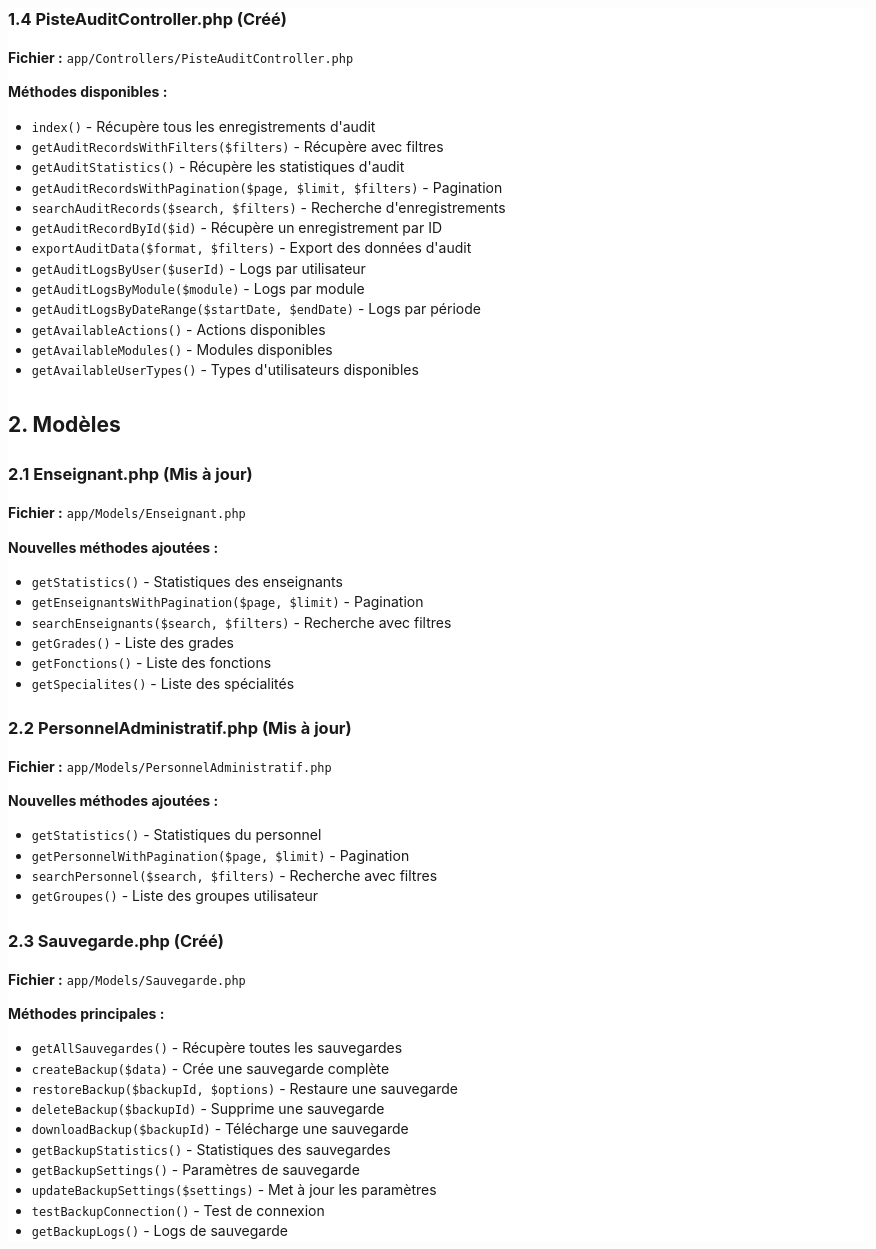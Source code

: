 ### 1.4 PisteAuditController.php (Créé)
**Fichier :** `app/Controllers/PisteAuditController.php`

**Méthodes disponibles :**
- `index()` - Récupère tous les enregistrements d'audit
- `getAuditRecordsWithFilters($filters)` - Récupère avec filtres
- `getAuditStatistics()` - Récupère les statistiques d'audit
- `getAuditRecordsWithPagination($page, $limit, $filters)` - Pagination
- `searchAuditRecords($search, $filters)` - Recherche d'enregistrements
- `getAuditRecordById($id)` - Récupère un enregistrement par ID
- `exportAuditData($format, $filters)` - Export des données d'audit
- `getAuditLogsByUser($userId)` - Logs par utilisateur
- `getAuditLogsByModule($module)` - Logs par module
- `getAuditLogsByDateRange($startDate, $endDate)` - Logs par période
- `getAvailableActions()` - Actions disponibles
- `getAvailableModules()` - Modules disponibles
- `getAvailableUserTypes()` - Types d'utilisateurs disponibles

## 2. Modèles

### 2.1 Enseignant.php (Mis à jour)
**Fichier :** `app/Models/Enseignant.php`

**Nouvelles méthodes ajoutées :**
- `getStatistics()` - Statistiques des enseignants
- `getEnseignantsWithPagination($page, $limit)` - Pagination
- `searchEnseignants($search, $filters)` - Recherche avec filtres
- `getGrades()` - Liste des grades
- `getFonctions()` - Liste des fonctions
- `getSpecialites()` - Liste des spécialités

### 2.2 PersonnelAdministratif.php (Mis à jour)
**Fichier :** `app/Models/PersonnelAdministratif.php`

**Nouvelles méthodes ajoutées :**
- `getStatistics()` - Statistiques du personnel
- `getPersonnelWithPagination($page, $limit)` - Pagination
- `searchPersonnel($search, $filters)` - Recherche avec filtres
- `getGroupes()` - Liste des groupes utilisateur

### 2.3 Sauvegarde.php (Créé)
**Fichier :** `app/Models/Sauvegarde.php`

**Méthodes principales :**
- `getAllSauvegardes()` - Récupère toutes les sauvegardes
- `createBackup($data)` - Crée une sauvegarde complète
- `restoreBackup($backupId, $options)` - Restaure une sauvegarde
- `deleteBackup($backupId)` - Supprime une sauvegarde
- `downloadBackup($backupId)` - Télécharge une sauvegarde
- `getBackupStatistics()` - Statistiques des sauvegardes
- `getBackupSettings()` - Paramètres de sauvegarde
- `updateBackupSettings($settings)` - Met à jour les paramètres
- `testBackupConnection()` - Test de connexion
- `getBackupLogs()` - Logs de sauvegarde
